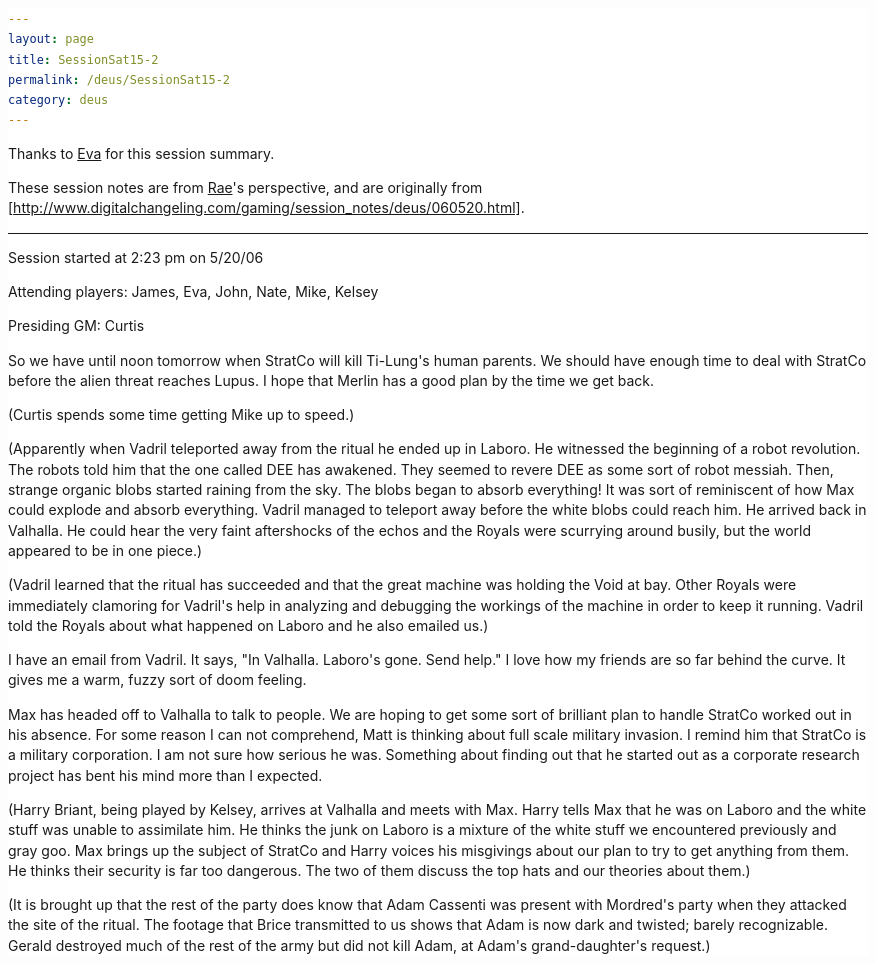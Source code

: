 ```yaml
---
layout: page
title: SessionSat15-2
permalink: /deus/SessionSat15-2
category: deus
---
```

Thanks to [Eva](Playereva) for this session summary.

These session notes are from [Rae](CharPublicEva)'s perspective, and are originally from [http://www.digitalchangeling.com/gaming/session_notes/deus/060520.html].

-----
Session started at 2:23 pm on 5/20/06

Attending players: James, Eva, John, Nate, Mike, Kelsey

Presiding GM: Curtis

So we have until noon tomorrow when StratCo will kill Ti-Lung's human parents. We should have enough time to deal with StratCo before the alien threat reaches Lupus. I hope that Merlin has a good plan by the time we get back.

(Curtis spends some time getting Mike up to speed.)

(Apparently when Vadril teleported away from the ritual he ended up in Laboro. He witnessed the beginning of a robot revolution. The robots told him that the one called DEE has awakened. They seemed to revere DEE as some sort of robot messiah. Then, strange organic blobs started raining from the sky. The blobs began to absorb everything! It was sort of reminiscent of how Max could explode and absorb everything. Vadril managed to teleport away before the white blobs could reach him. He arrived back in Valhalla. He could hear the very faint aftershocks of the echos and the Royals were scurrying around busily, but the world appeared to be in one piece.)

(Vadril learned that the ritual has succeeded and that the great machine was holding the Void at bay. Other Royals were immediately clamoring for Vadril's help in analyzing and debugging the workings of the machine in order to keep it running. Vadril told the Royals about what happened on Laboro and he also emailed us.)

I have an email from Vadril. It says, &quot;In Valhalla. Laboro's gone. Send help.&quot; I love how my friends are so far behind the curve. It gives me a warm, fuzzy sort of doom feeling.

Max has headed off to Valhalla to talk to people. We are hoping to get some sort of brilliant plan to handle StratCo worked out in his absence. For some reason I can not comprehend, Matt is thinking about full scale military invasion. I remind him that StratCo is a military corporation. I am not sure how serious he was. Something about finding out that he started out as a corporate research project has bent his mind more than I expected.

(Harry Briant, being played by Kelsey, arrives at Valhalla and meets with Max. Harry tells Max that he was on Laboro and the white stuff was unable to assimilate him. He thinks the junk on Laboro is a mixture of the white stuff we encountered previously and gray goo. Max brings up the subject of StratCo and Harry voices his misgivings about our plan to try to get anything from them. He thinks their security is far too dangerous. The two of them discuss the top hats and our theories about them.)

(It is brought up that the rest of the party does know that Adam Cassenti was present with Mordred's party when they attacked the site of the ritual. The footage that Brice transmitted to us shows that Adam is now dark and twisted; barely recognizable. Gerald destroyed much of the rest of the army but did not kill Adam, at Adam's grand-daughter's request.)
